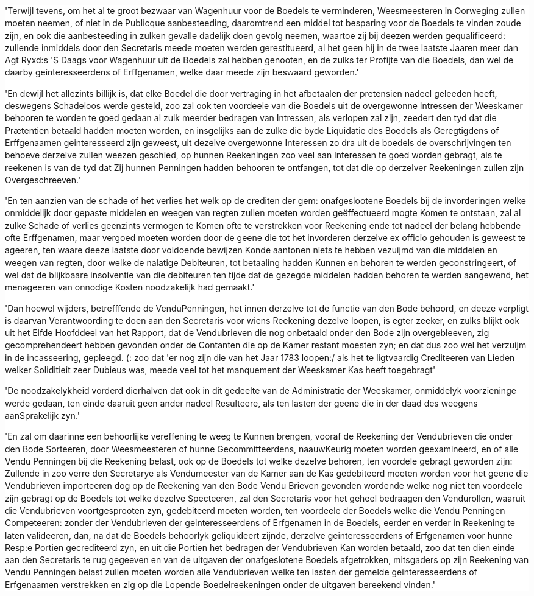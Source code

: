 'Terwijl tevens, om het al te groot bezwaar van Wagenhuur voor de Boedels te verminderen, Weesmeesteren in Oorweging zullen moeten neemen, of niet in de Publicque aanbesteeding, daaromtrend een middel tot besparing voor de Boedels te vinden zoude zijn, en ook die aanbesteeding in zulken gevalle dadelijk doen gevolg neemen, waartoe zij bij deezen werden gequalificeerd: zullende inmiddels door den Secretaris meede moeten werden gerestitueerd, al het geen hij in de twee laatste Jaaren meer dan Agt Ryxd:s 'S Daags voor Wagenhuur uit de Boedels zal hebben genooten, en de zulks ter Profijte van die Boedels, dan wel de daarby geinteresseerdens of Erffgenamen, welke daar meede zijn beswaard geworden.'

'En dewijl het allezints billijk is, dat elke Boedel die door vertraging in het afbetaalen der pretensien nadeel geleeden heeft, deswegens Schadeloos werde gesteld, zoo zal ook ten voordeele van die Boedels uit de overgewonne Intressen der Weeskamer behooren te worden te goed gedaan al zulk meerder bedragen van Intressen, als verlopen zal zijn, zeedert den tyd dat die Prætentien betaald hadden moeten worden, en insgelijks aan de zulke die byde Liquidatie des Boedels als Geregtigdens of Erffgenaamen geinteresseerd zijn geweest, uit dezelve overgewonne Interessen zo dra uit de boedels de overschrijvingen ten behoeve derzelve zullen weezen geschied, op hunnen Reekeningen zoo veel aan Interessen te goed worden gebragt, als te reekenen is van de tyd dat Zij hunnen Penningen hadden behooren te ontfangen, tot dat die op derzelver Reekeningen zullen zijn Overgeschreeven.'

'En ten aanzien van de schade of het verlies het welk op de crediten der gem: onafgeslootene Boedels bij de invorderingen welke onmiddelijk door gepaste middelen en weegen van regten zullen moeten worden geëffectueerd mogte Komen te ontstaan, zal al zulke Schade of verlies geenzints vermogen te Komen ofte te verstrekken voor Reekening ende tot nadeel der belang hebbende ofte Erffgenamen, maar vergoed moeten worden door de geene die tot het invorderen derzelve ex officio gehouden is geweest te ageeren, ten waare deeze laatste door voldoende bewijzen Konde aantonen niets te hebben vezuijmd van die middelen en weegen van regten, door welke de nalatige Debiteuren, tot betaaling hadden Kunnen en behoren te werden geconstringeert, of wel dat de blijkbaare insolventie van die debiteuren ten tijde dat de gezegde middelen hadden behoren te werden aangewend, het menageeren van onnodige Kosten noodzakelijk had gemaakt.'

'Dan hoewel wijders, betrefffende de VenduPenningen, het innen derzelve tot de functie van den Bode behoord, en deeze verpligt is daarvan Verantwoording te doen aan den Secretaris voor wiens Reekening dezelve loopen, is egter zeeker, en zulks blijkt ook uit het Elfde Hoofddeel van het Rapport, dat de Vendubrieven die nog onbetaald onder den Bode zijn overgebleeven, zig gecomprehendeert hebben gevonden onder de Contanten die op de Kamer restant moesten zyn; en dat dus zoo wel het verzuijm in de incasseering, gepleegd. (: zoo dat 'er nog zijn die van het Jaar 1783 loopen:/ als het te ligtvaardig Crediteeren van Lieden welker Soliditieit zeer Dubieus was, meede veel tot het manquement der Weeskamer Kas heeft toegebragt'

'De noodzakelykheid vorderd dierhalven dat ook in dit gedeelte van de Administratie der Weeskamer, onmiddelyk voorzieninge werde gedaan, ten einde daaruit geen ander nadeel Resulteere, als ten lasten der geene die in der daad des weegens aanSprakelijk zyn.'

'En zal om daarinne een behoorlijke vereffening te weeg te Kunnen brengen, vooraf de Reekening der Vendubrieven die  onder den Bode Sorteeren, door Weesmeesteren of hunne Gecommitteerdens, naauwKeurig moeten worden geexamineerd, en of alle Vendu Penningen bij die Reekening belast, ook op de Boedels tot welke dezelve behoren, ten voordele gebragt geworden zijn: Zullende in zoo verre den Secretarye als Vendumeester van de Kamer aan de Kas gedebiteerd moeten worden voor het geene die Vendubrieven importeeren dog op de Reekening van den Bode Vendu Brieven gevonden wordende welke nog niet ten voordeele zijn gebragt op de Boedels tot welke dezelve Specteeren, zal den Secretaris voor het geheel bedraagen den Vendurollen, waaruit die Vendubrieven voortgesprooten zyn, gedebiteerd moeten worden, ten voordeele der Boedels welke die Vendu Penningen Competeeren: zonder der Vendubrieven der geinteresseerdens of Erfgenamen in de Boedels, eerder en verder in Reekening te laten valideeren, dan, na dat de Boedels behoorlyk geliquideert zijnde, derzelve geinteresseerdens of Erfgenamen voor hunne Resp:e Portien gecrediteerd zyn, en uit die Portien het bedragen der Vendubrieven Kan worden betaald, zoo dat ten dien einde aan den Secretaris te rug gegeeven en van de uitgaven der onafgeslotene Boedels afgetrokken, mitsgaders op zijn Reekening van Vendu Penningen belast zullen moeten worden alle Vendubrieven welke ten lasten der gemelde geinteresseerdens of Erfgenaamen verstrekken en zig op die Lopende Boedelreekeningen onder de uitgaven bereekend vinden.'
